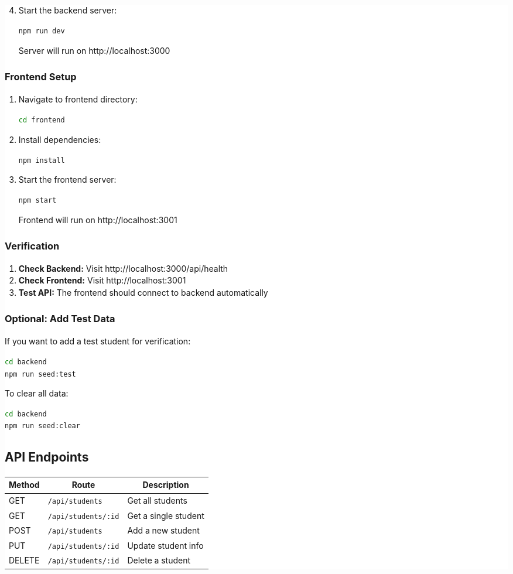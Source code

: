 4. Start the backend server:
   ```bash
   npm run dev
   ```
   Server will run on http://localhost:3000

### Frontend Setup
1. Navigate to frontend directory:
   ```bash
   cd frontend
   ```

2. Install dependencies:
   ```bash
   npm install
   ```

3. Start the frontend server:
   ```bash
   npm start
   ```
   Frontend will run on http://localhost:3001

### Verification
1. **Check Backend:** Visit http://localhost:3000/api/health
2. **Check Frontend:** Visit http://localhost:3001
3. **Test API:** The frontend should connect to backend automatically

### Optional: Add Test Data
If you want to add a test student for verification:
```bash
cd backend
npm run seed:test
```

To clear all data:
```bash
cd backend
npm run seed:clear
```

## API Endpoints

| Method | Route | Description |
|--------|-------|-------------|
| GET | `/api/students` | Get all students |
| GET | `/api/students/:id` | Get a single student |
| POST | `/api/students` | Add a new student |
| PUT | `/api/students/:id` | Update student info |
| DELETE | `/api/students/:id` | Delete a student |
